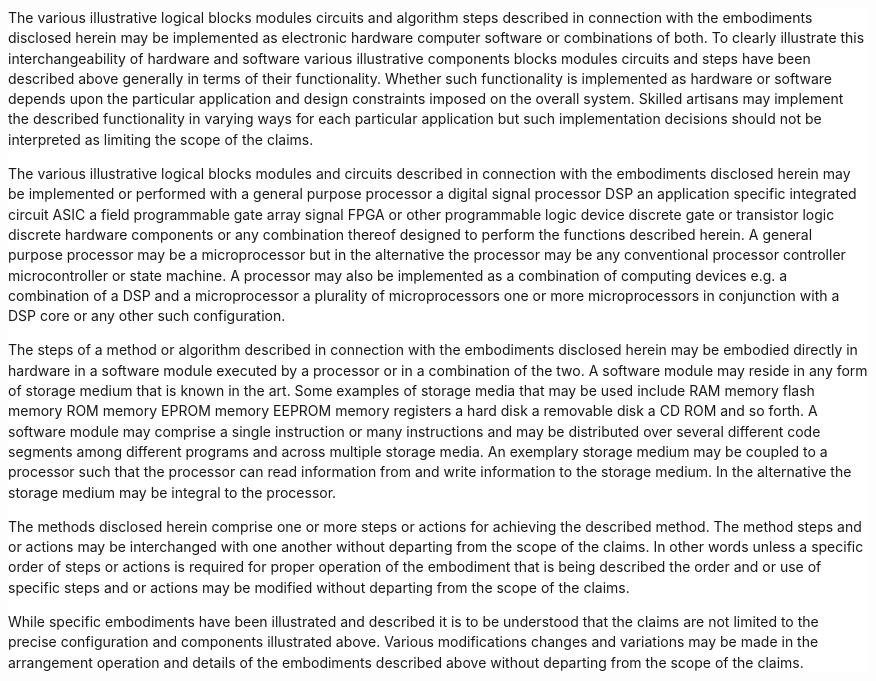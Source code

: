 The various illustrative logical blocks modules circuits and algorithm steps described in connection with the embodiments disclosed herein may be implemented as electronic hardware computer software or combinations of both. To clearly illustrate this interchangeability of hardware and software various illustrative components blocks modules circuits and steps have been described above generally in terms of their functionality. Whether such functionality is implemented as hardware or software depends upon the particular application and design constraints imposed on the overall system. Skilled artisans may implement the described functionality in varying ways for each particular application but such implementation decisions should not be interpreted as limiting the scope of the claims.

The various illustrative logical blocks modules and circuits described in connection with the embodiments disclosed herein may be implemented or performed with a general purpose processor a digital signal processor DSP an application specific integrated circuit ASIC a field programmable gate array signal FPGA or other programmable logic device discrete gate or transistor logic discrete hardware components or any combination thereof designed to perform the functions described herein. A general purpose processor may be a microprocessor but in the alternative the processor may be any conventional processor controller microcontroller or state machine. A processor may also be implemented as a combination of computing devices e.g. a combination of a DSP and a microprocessor a plurality of microprocessors one or more microprocessors in conjunction with a DSP core or any other such configuration.

The steps of a method or algorithm described in connection with the embodiments disclosed herein may be embodied directly in hardware in a software module executed by a processor or in a combination of the two. A software module may reside in any form of storage medium that is known in the art. Some examples of storage media that may be used include RAM memory flash memory ROM memory EPROM memory EEPROM memory registers a hard disk a removable disk a CD ROM and so forth. A software module may comprise a single instruction or many instructions and may be distributed over several different code segments among different programs and across multiple storage media. An exemplary storage medium may be coupled to a processor such that the processor can read information from and write information to the storage medium. In the alternative the storage medium may be integral to the processor.

The methods disclosed herein comprise one or more steps or actions for achieving the described method. The method steps and or actions may be interchanged with one another without departing from the scope of the claims. In other words unless a specific order of steps or actions is required for proper operation of the embodiment that is being described the order and or use of specific steps and or actions may be modified without departing from the scope of the claims.

While specific embodiments have been illustrated and described it is to be understood that the claims are not limited to the precise configuration and components illustrated above. Various modifications changes and variations may be made in the arrangement operation and details of the embodiments described above without departing from the scope of the claims.

